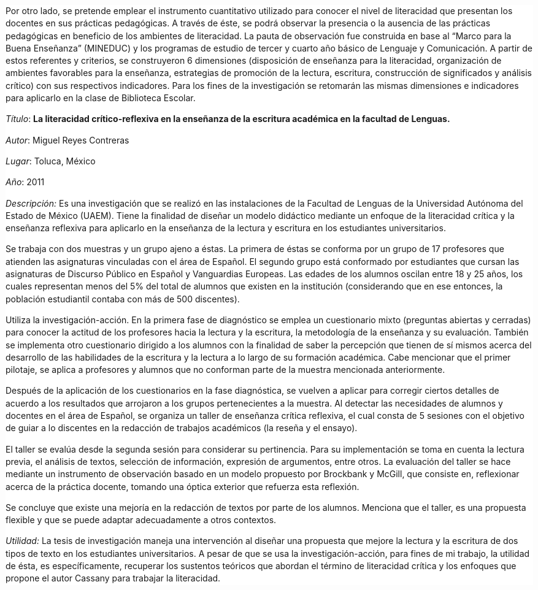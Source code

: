 Por otro lado, se pretende emplear el instrumento cuantitativo utilizado para conocer el nivel de literacidad que presentan los docentes en sus prácticas pedagógicas. A través de éste, se podrá observar la presencia o la ausencia de las prácticas pedagógicas en beneficio de los ambientes de literacidad. La pauta de observación fue construida en base al “Marco para la Buena Enseñanza” (MINEDUC) y los programas de estudio de tercer y cuarto año básico de Lenguaje y Comunicación. A partir de estos referentes y criterios, se construyeron 6 dimensiones (disposición de enseñanza para la literacidad, organización de ambientes favorables para la enseñanza, estrategias de promoción de la lectura, escritura, construcción de significados y análisis crítico) con sus respectivos indicadores. Para los fines de la investigación se retomarán las mismas dimensiones e indicadores para aplicarlo en la clase de Biblioteca Escolar.

_Título_: **La literacidad crítico-reflexiva en la enseñanza de la escritura académica en la facultad de Lenguas.**

_Autor_: Miguel Reyes Contreras

_Lugar_: Toluca, México

_Año_: 2011

_Descripción:_ Es una investigación que se realizó en las instalaciones de la Facultad de Lenguas de la Universidad Autónoma del Estado de México (UAEM). Tiene la finalidad de diseñar un modelo didáctico mediante un enfoque de la literacidad crítica y la enseñanza reflexiva para aplicarlo en la enseñanza de la lectura y escritura en los estudiantes universitarios.

Se trabaja con dos muestras y un grupo ajeno a éstas. La primera de éstas se conforma por un grupo de 17 profesores que atienden las asignaturas vinculadas con el área de Español. El segundo grupo está conformado por estudiantes que cursan las asignaturas de Discurso Público en Español y Vanguardias Europeas. Las edades de los alumnos oscilan entre 18 y 25 años, los cuales representan menos del 5% del total de alumnos que existen en la institución (considerando que en ese entonces, la población estudiantil contaba con más de 500 discentes).

Utiliza la investigación-acción. En la primera fase de diagnóstico se emplea un cuestionario mixto (preguntas abiertas y cerradas) para conocer la actitud de los profesores hacia la lectura y la escritura, la metodología de la enseñanza y su evaluación. También se implementa otro cuestionario dirigido a los alumnos con la finalidad de saber la percepción que tienen de sí mismos acerca del desarrollo de las habilidades de la escritura y la lectura a lo largo de su formación académica. Cabe mencionar que el primer pilotaje, se aplica a profesores y alumnos que no conforman parte de la muestra mencionada anteriormente.

Después de la aplicación de los cuestionarios en la fase diagnóstica, se vuelven a aplicar para corregir ciertos detalles de acuerdo a los resultados que arrojaron a los grupos pertenecientes a la muestra. Al detectar las necesidades de alumnos y docentes en el área de Español, se organiza un taller de enseñanza crítica reflexiva, el cual consta de 5 sesiones con el objetivo de guiar a lo discentes en la redacción de trabajos académicos (la reseña y el ensayo).

El taller se evalúa desde la segunda sesión para considerar su pertinencia. Para su implementación se toma en cuenta la lectura previa, el análisis de textos, selección de información, expresión de argumentos, entre otros. La evaluación del taller se hace mediante un instrumento de observación basado en un modelo propuesto por Brockbank y McGill, que consiste en, reflexionar acerca de la práctica docente, tomando una óptica exterior que refuerza esta reflexión.

Se concluye que existe una mejoría en la redacción de textos por parte de los alumnos. Menciona que el taller, es una propuesta flexible y que se puede adaptar adecuadamente a otros contextos.

_Utilidad:_ La tesis de investigación maneja una intervención al diseñar una propuesta que mejore la lectura y la escritura de dos tipos de texto en los estudiantes universitarios. A pesar de que se usa la investigación-acción, para fines de mi trabajo, la utilidad de ésta, es específicamente, recuperar los sustentos teóricos que abordan el término de literacidad crítica y los enfoques que propone el autor Cassany para trabajar la literacidad.
